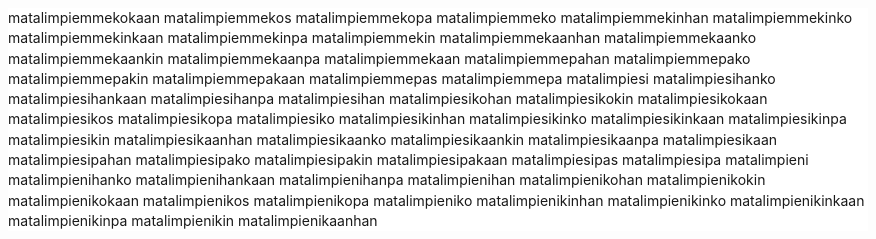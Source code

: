 matalimpiemmekokaan
matalimpiemmekos
matalimpiemmekopa
matalimpiemmeko
matalimpiemmekinhan
matalimpiemmekinko
matalimpiemmekinkaan
matalimpiemmekinpa
matalimpiemmekin
matalimpiemmekaanhan
matalimpiemmekaanko
matalimpiemmekaankin
matalimpiemmekaanpa
matalimpiemmekaan
matalimpiemmepahan
matalimpiemmepako
matalimpiemmepakin
matalimpiemmepakaan
matalimpiemmepas
matalimpiemmepa
matalimpiesi
matalimpiesihanko
matalimpiesihankaan
matalimpiesihanpa
matalimpiesihan
matalimpiesikohan
matalimpiesikokin
matalimpiesikokaan
matalimpiesikos
matalimpiesikopa
matalimpiesiko
matalimpiesikinhan
matalimpiesikinko
matalimpiesikinkaan
matalimpiesikinpa
matalimpiesikin
matalimpiesikaanhan
matalimpiesikaanko
matalimpiesikaankin
matalimpiesikaanpa
matalimpiesikaan
matalimpiesipahan
matalimpiesipako
matalimpiesipakin
matalimpiesipakaan
matalimpiesipas
matalimpiesipa
matalimpieni
matalimpienihanko
matalimpienihankaan
matalimpienihanpa
matalimpienihan
matalimpienikohan
matalimpienikokin
matalimpienikokaan
matalimpienikos
matalimpienikopa
matalimpieniko
matalimpienikinhan
matalimpienikinko
matalimpienikinkaan
matalimpienikinpa
matalimpienikin
matalimpienikaanhan